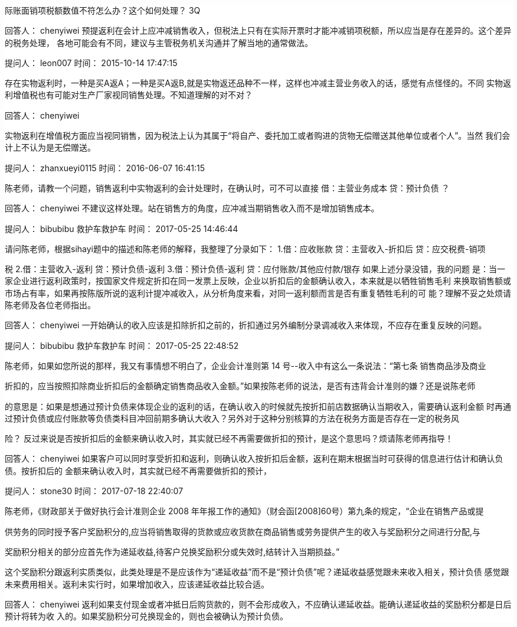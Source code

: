 际账面销项税额数值不符怎么办？这个如何处理？ 3Q

回答人： chenyiwei
预提返利在会计上应冲减销售收入，但税法上只有在实际开票时才能冲减销项税额，所以应当是存在差异的。这个差异的税务处理，
各地可能会有不同，建议与主管税务机关沟通并了解当地的通常做法。

提问人： leon007 时间： 2015-10-14 17:47:15

存在实物返利时，一种是买A返A；一种是买A返B,就是实物返还品种不一样，这样也冲减主营业务收入的话，感觉有点怪怪的。不同
实物返利增值税也有可能对生产厂家视同销售处理。不知道理解的对不对？

回答人： chenyiwei

实物返利在增值税方面应当视同销售，因为税法上认为其属于“将自产、委托加工或者购进的货物无偿赠送其他单位或者个人”。当然
我们会计上不认为是无偿赠送。

提问人： zhanxueyi0115 时间： 2016-06-07 16:41:15

陈老师，请教一个问题，销售返利中实物返利的会计处理时，在确认时，可不可以直接 借：主营业务成本 贷：预计负债 ？

回答人： chenyiwei
不建议这样处理。站在销售方的角度，应冲减当期销售收入而不是增加销售成本。

提问人： bibubibu 救护车救护车 时间： 2017-05-25 14:46:44

请问陈老师，根据sihayi题中的描述和陈老师的解释，我整理了分录如下： 1.借：应收账款 贷：主营收入-折扣后 贷：应交税费-销项

税 2.借：主营收入-返利 贷：预计负债-返利 3.借：预计负债-返利 贷：应付账款/其他应付款/银存 如果上述分录没错，我的问题
是：当一家企业进行返利政策时，按国家文件规定折扣在同一发票上反映，企业以折扣后的金额确认收入，本来就是以牺牲销售毛利
来换取销售额或市场占有率，如果再按陈版所说的返利计提冲减收入，从分析角度来看，对同一返利额而言是否有重复牺牲毛利的可
能？理解不妥之处烦请陈老师及各位老师指出。

回答人： chenyiwei
一开始确认的收入应该是扣除折扣之前的，折扣通过另外编制分录调减收入来体现，不应存在重复反映的问题。

提问人： bibubibu 救护车救护车 时间： 2017-05-25 22:48:52

陈老师，如果如您所说的那样，我又有事情想不明白了，企业会计准则第 14 号--收入中有这么一条说法：“第七条 销售商品涉及商业

折扣的，应当按照扣除商业折扣后的金额确定销售商品收入金额。”如果按陈老师的说法，是否有违背会计准则的嫌？还是说陈老师

的意思是：如果是想通过预计负债来体现企业的返利的话，在确认收入的时候就先按折扣前店数据确认当期收入，需要确认返利金额
时再通过预计负债或应付账款等负债类科目冲回前期多确认大收入？另外对于这种分别核算的方法在税务方面是否存在一定的税务风

险？ 反过来说是否按折扣后的金额来确认收入时，其实就已经不再需要做折扣的预计，是这个意思吗？烦请陈老师再指导！

回答人： chenyiwei
如果客户可以同时享受折扣和返利，则确认收入按折扣后金额，返利在期末根据当时可获得的信息进行估计和确认负债。按折扣后的
金额来确认收入时，其实就已经不再需要做折扣的预计，

提问人： stone30 时间： 2017-07-18 22:40:07

陈老师，《财政部关于做好执行会计准则企业 2008 年年报工作的通知》（财会函[2008]60号）第九条的规定，“企业在销售产品或提

供劳务的同时授予客户奖励积分的,应当将销售取得的货款或应收货款在商品销售或劳务提供产生的收入与奖励积分之间进行分配,与

奖励积分相关的部分应首先作为递延收益,待客户兑换奖励积分或失效时,结转计入当期损益。”

这个奖励积分跟返利实质类似，此类处理是不是应该作为“递延收益”而不是“预计负债”呢？递延收益感觉跟未来收入相关，预计负债
感觉跟未来费用相关。返利未实行时，如果增加收入，应该递延收益比较合适。

回答人： chenyiwei
返利如果支付现金或者冲抵日后购货款的，则不会形成收入，不应确认递延收益。能确认递延收益的奖励积分都是日后预计将转为收
入的。如果奖励积分可兑换现金的，则也会被确认为预计负债。
